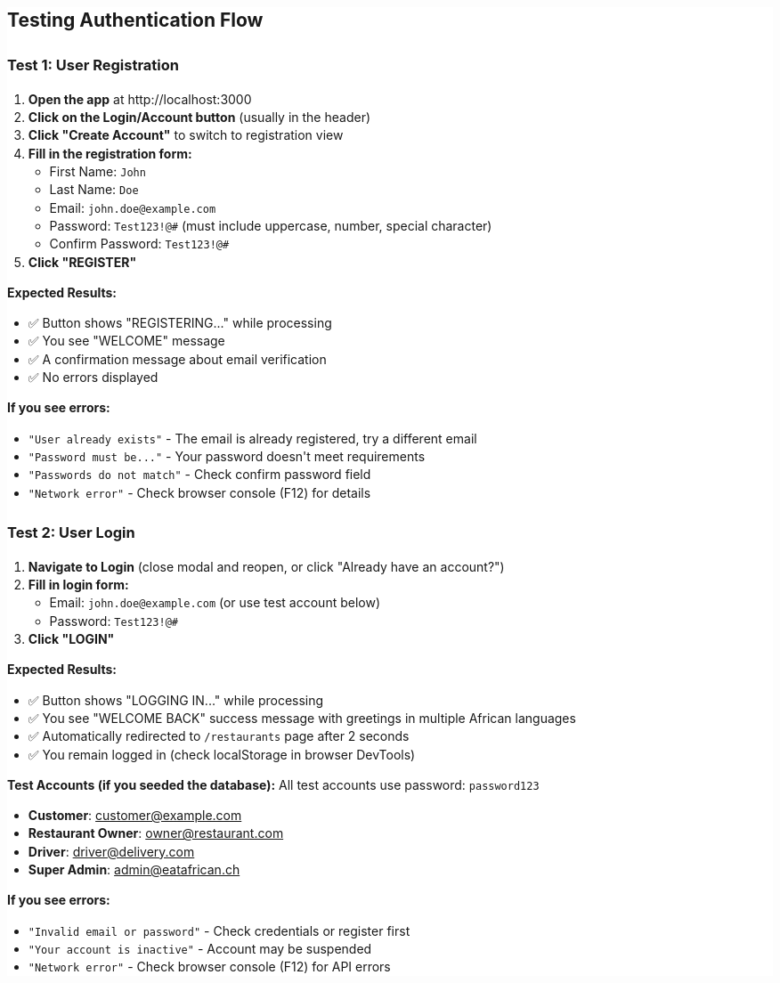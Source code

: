## Testing Authentication Flow

### Test 1: User Registration

1. **Open the app** at http://localhost:3000
2. **Click on the Login/Account button** (usually in the header)
3. **Click "Create Account"** to switch to registration view
4. **Fill in the registration form:**
   - First Name: `John`
   - Last Name: `Doe`
   - Email: `john.doe@example.com`
   - Password: `Test123!@#` (must include uppercase, number, special character)
   - Confirm Password: `Test123!@#`
5. **Click "REGISTER"**

**Expected Results:**
- ✅ Button shows "REGISTERING..." while processing
- ✅ You see "WELCOME" message
- ✅ A confirmation message about email verification
- ✅ No errors displayed

**If you see errors:**
- `"User already exists"` - The email is already registered, try a different email
- `"Password must be..."` - Your password doesn't meet requirements
- `"Passwords do not match"` - Check confirm password field
- `"Network error"` - Check browser console (F12) for details

### Test 2: User Login

1. **Navigate to Login** (close modal and reopen, or click "Already have an account?")
2. **Fill in login form:**
   - Email: `john.doe@example.com` (or use test account below)
   - Password: `Test123!@#`
3. **Click "LOGIN"**

**Expected Results:**
- ✅ Button shows "LOGGING IN..." while processing
- ✅ You see "WELCOME BACK" success message with greetings in multiple African languages
- ✅ Automatically redirected to `/restaurants` page after 2 seconds
- ✅ You remain logged in (check localStorage in browser DevTools)

**Test Accounts (if you seeded the database):**
All test accounts use password: `password123`
- **Customer**: customer@example.com
- **Restaurant Owner**: owner@restaurant.com
- **Driver**: driver@delivery.com
- **Super Admin**: admin@eatafrican.ch

**If you see errors:**
- `"Invalid email or password"` - Check credentials or register first
- `"Your account is inactive"` - Account may be suspended
- `"Network error"` - Check browser console (F12) for API errors
